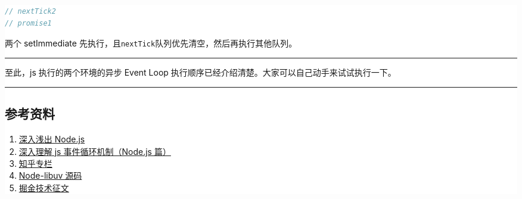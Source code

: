 ```javascript
// nextTick2
// promise1
```

两个 setImmediate 先执行，且`nextTick`队列优先清空，然后再执行其他队列。

---

至此，js 执行的两个环境的异步 Event Loop 执行顺序已经介绍清楚。大家可以自己动手来试试执行一下。

---

## 参考资料

1. [深入浅出 Node.js](https://www.amazon.cn/dp/B00GOM5IL4)
2. [深入理解 js 事件循环机制（Node.js 篇）](http://lynnelv.github.io/js-event-loop-nodejs)
3. [知乎专栏](https://zhuanlan.zhihu.com/p/33090541)
4. [Node-libuv 源码](https://github.com/libuv/libuv/blob/v1.x/src/unix/core.c#L348-L397)
5. [掘金技术征文](https://juejin.im/post/5ba34e54e51d450e5162789b#heading-21)
